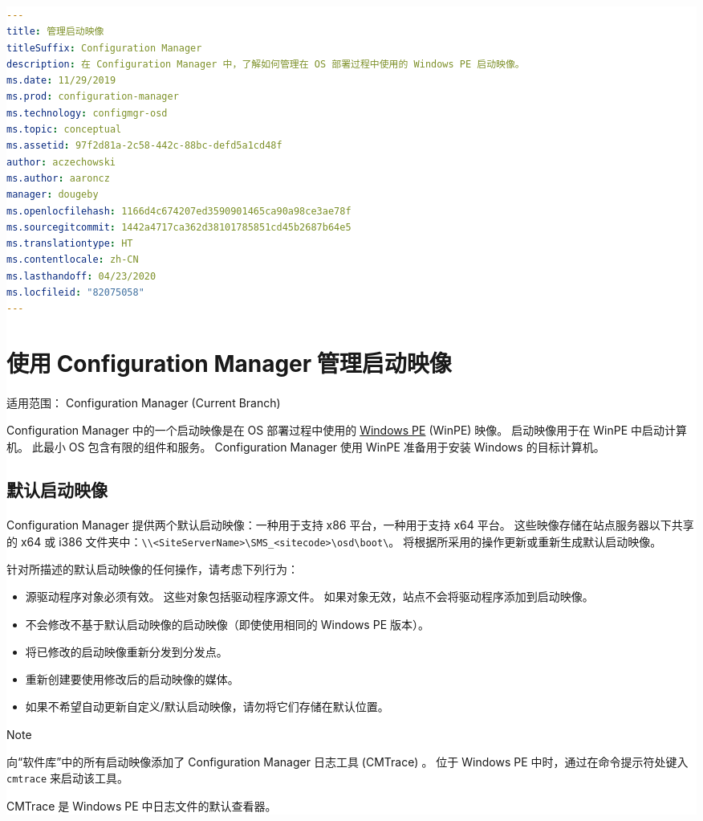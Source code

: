 ```yaml
---
title: 管理启动映像
titleSuffix: Configuration Manager
description: 在 Configuration Manager 中，了解如何管理在 OS 部署过程中使用的 Windows PE 启动映像。
ms.date: 11/29/2019
ms.prod: configuration-manager
ms.technology: configmgr-osd
ms.topic: conceptual
ms.assetid: 97f2d81a-2c58-442c-88bc-defd5a1cd48f
author: aczechowski
ms.author: aaroncz
manager: dougeby
ms.openlocfilehash: 1166d4c674207ed3590901465ca90a98ce3ae78f
ms.sourcegitcommit: 1442a4717ca362d38101785851cd45b2687b64e5
ms.translationtype: HT
ms.contentlocale: zh-CN
ms.lasthandoff: 04/23/2020
ms.locfileid: "82075058"
---
```

# <a name="manage-boot-images-with-configuration-manager"></a>使用 Configuration Manager 管理启动映像

适用范围：  Configuration Manager (Current Branch)

Configuration Manager 中的一个启动映像是在 OS 部署过程中使用的 [Windows PE](https://docs.microsoft.com/windows-hardware/manufacture/desktop/winpe-intro) (WinPE) 映像。 启动映像用于在 WinPE 中启动计算机。 此最小 OS 包含有限的组件和服务。 Configuration Manager 使用 WinPE 准备用于安装 Windows 的目标计算机。

## <a name="default-boot-images"></a><a name="BKMK_BootImageDefault"></a>默认启动映像

Configuration Manager 提供两个默认启动映像：一种用于支持 x86 平台，一种用于支持 x64 平台。 这些映像存储在站点服务器以下共享的 x64  或 i386  文件夹中：`\\<SiteServerName>\SMS_<sitecode>\osd\boot\`。 将根据所采用的操作更新或重新生成默认启动映像。

针对所描述的默认启动映像的任何操作，请考虑下列行为：

- 源驱动程序对象必须有效。 这些对象包括驱动程序源文件。 如果对象无效，站点不会将驱动程序添加到启动映像。  

- 不会修改不基于默认启动映像的启动映像（即使使用相同的 Windows PE 版本）。  

- 将已修改的启动映像重新分发到分发点。  

- 重新创建要使用修改后的启动映像的媒体。  

- 如果不希望自动更新自定义/默认启动映像，请勿将它们存储在默认位置。  

> [!NOTE]
> 向“软件库”中的所有启动映像添加了 Configuration Manager 日志工具 (CMTrace)   。 位于 Windows PE 中时，通过在命令提示符处键入 `cmtrace` 来启动该工具。
>
> CMTrace 是 Windows PE 中日志文件的默认查看器。
